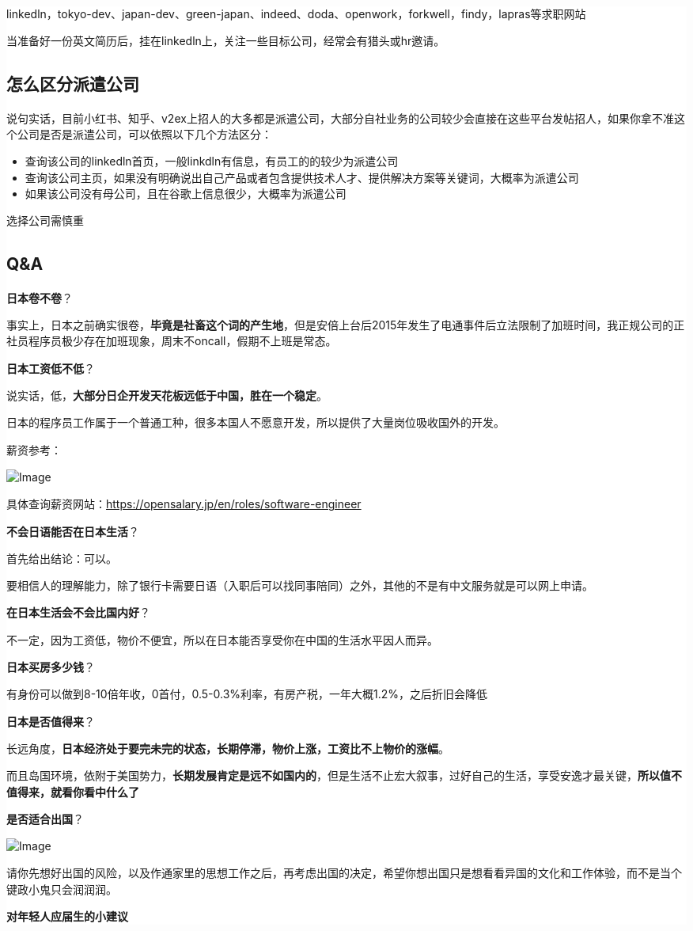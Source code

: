 linkedln，tokyo-dev、japan-dev、green-japan、indeed、doda、openwork，forkwell，findy，lapras等求职网站

当准备好一份英文简历后，挂在linkedln上，关注一些目标公司，经常会有猎头或hr邀请。

## 怎么区分派遣公司

说句实话，目前小红书、知乎、v2ex上招人的大多都是派遣公司，大部分自社业务的公司较少会直接在这些平台发帖招人，如果你拿不准这个公司是否是派遣公司，可以依照以下几个方法区分：

* 查询该公司的linkedln首页，一般linkdln有信息，有员工的的较少为派遣公司
* 查询该公司主页，如果没有明确说出自己产品或者包含提供技术人才、提供解决方案等关键词，大概率为派遣公司
* 如果该公司没有母公司，且在谷歌上信息很少，大概率为派遣公司

选择公司需慎重

## Q&A

**日本卷不卷**？

事实上，日本之前确实很卷，**毕竟是社畜这个词的产生地**，但是安倍上台后2015年发生了电通事件后立法限制了加班时间，我正规公司的正社员程序员极少存在加班现象，周末不oncall，假期不上班是常态。

**日本工资低不低**？

说实话，低，**大部分日企开发天花板远低于中国，胜在一个稳定**。

日本的程序员工作属于一个普通工种，很多本国人不愿意开发，所以提供了大量岗位吸收国外的开发。

薪资参考：

![Image](https://proxy-prod.omnivore-image-cache.app/0x0,sgPss4qq0YDKB0bu1nwW9spEqVACnBaIxFu2jLp2sFTY/https://mmbiz.qpic.cn/mmbiz_png/ciaqDnJprwv4oaTjqgtia8SXYbYXfSwPBH8gVYe7huW6nk2oDCCBUJcdx08SUzCgpcWvSJqaam7DYmXYVlibCeLXw/640?wx_fmt=png)

具体查询薪资网站：https://opensalary.jp/en/roles/software-engineer

**不会日语能否在日本生活**？

首先给出结论：可以。

要相信人的理解能力，除了银行卡需要日语（入职后可以找同事陪同）之外，其他的不是有中文服务就是可以网上申请。

**在日本生活会不会比国内好**？

不一定，因为工资低，物价不便宜，所以在日本能否享受你在中国的生活水平因人而异。

**日本买房多少钱**？

有身份可以做到8-10倍年收，0首付，0.5-0.3%利率，有房产税，一年大概1.2%，之后折旧会降低

**日本是否值得来**？

长远角度，**日本经济处于要完未完的状态，长期停滞，物价上涨，工资比不上物价的涨幅**。

而且岛国环境，依附于美国势力，**长期发展肯定是远不如国内的**，但是生活不止宏大叙事，过好自己的生活，享受安逸才最关键，**所以值不值得来，就看你看中什么了**

**是否适合出国**？

![Image](https://proxy-prod.omnivore-image-cache.app/0x0,sBY8qXL2WJVJlW6OQbQ5hQzqe4F9rcMRD_4X9gfuvqUI/https://mmbiz.qpic.cn/mmbiz_png/ciaqDnJprwv4oaTjqgtia8SXYbYXfSwPBHRicMpZrsLhYKxvf7gG8qnBaazJvRuDxtZONw3uAH7Dwiae4ibNibnhzqFw/640?wx_fmt=png)

请你先想好出国的风险，以及作通家里的思想工作之后，再考虑出国的决定，希望你想出国只是想看看异国的文化和工作体验，而不是当个键政小鬼只会润润润。

**对年轻人应届生的小建议**
